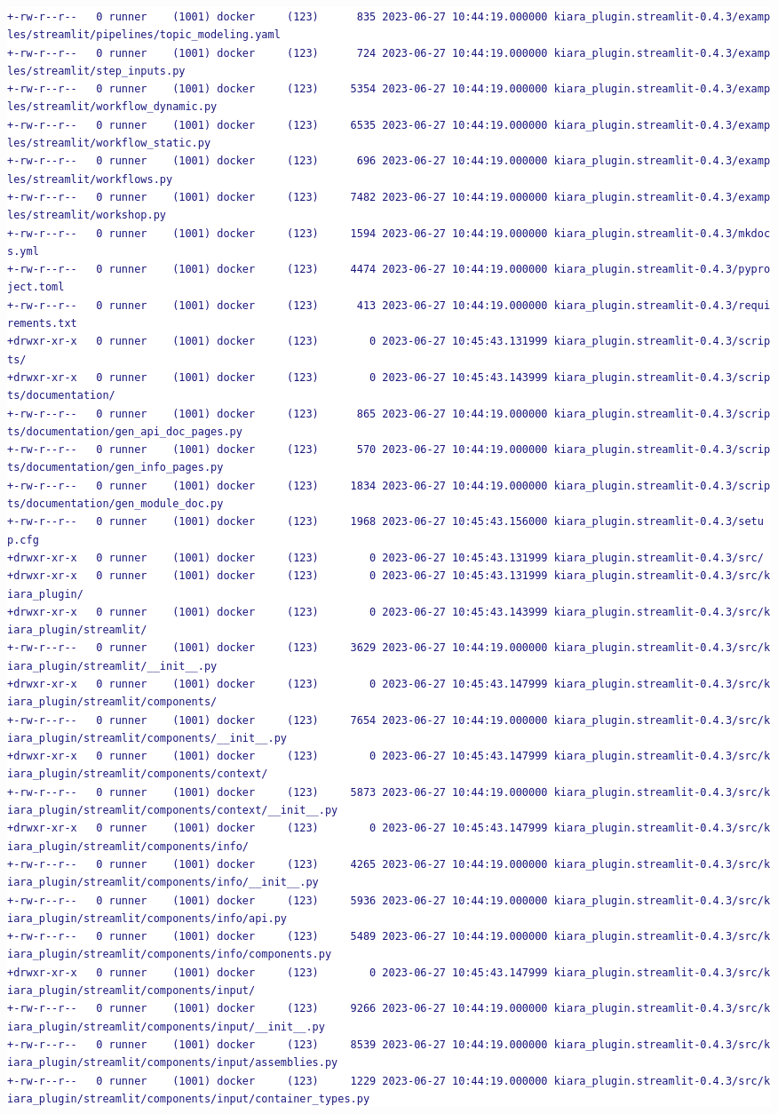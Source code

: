 ```diff
+-rw-r--r--   0 runner    (1001) docker     (123)      835 2023-06-27 10:44:19.000000 kiara_plugin.streamlit-0.4.3/examples/streamlit/pipelines/topic_modeling.yaml
+-rw-r--r--   0 runner    (1001) docker     (123)      724 2023-06-27 10:44:19.000000 kiara_plugin.streamlit-0.4.3/examples/streamlit/step_inputs.py
+-rw-r--r--   0 runner    (1001) docker     (123)     5354 2023-06-27 10:44:19.000000 kiara_plugin.streamlit-0.4.3/examples/streamlit/workflow_dynamic.py
+-rw-r--r--   0 runner    (1001) docker     (123)     6535 2023-06-27 10:44:19.000000 kiara_plugin.streamlit-0.4.3/examples/streamlit/workflow_static.py
+-rw-r--r--   0 runner    (1001) docker     (123)      696 2023-06-27 10:44:19.000000 kiara_plugin.streamlit-0.4.3/examples/streamlit/workflows.py
+-rw-r--r--   0 runner    (1001) docker     (123)     7482 2023-06-27 10:44:19.000000 kiara_plugin.streamlit-0.4.3/examples/streamlit/workshop.py
+-rw-r--r--   0 runner    (1001) docker     (123)     1594 2023-06-27 10:44:19.000000 kiara_plugin.streamlit-0.4.3/mkdocs.yml
+-rw-r--r--   0 runner    (1001) docker     (123)     4474 2023-06-27 10:44:19.000000 kiara_plugin.streamlit-0.4.3/pyproject.toml
+-rw-r--r--   0 runner    (1001) docker     (123)      413 2023-06-27 10:44:19.000000 kiara_plugin.streamlit-0.4.3/requirements.txt
+drwxr-xr-x   0 runner    (1001) docker     (123)        0 2023-06-27 10:45:43.131999 kiara_plugin.streamlit-0.4.3/scripts/
+drwxr-xr-x   0 runner    (1001) docker     (123)        0 2023-06-27 10:45:43.143999 kiara_plugin.streamlit-0.4.3/scripts/documentation/
+-rw-r--r--   0 runner    (1001) docker     (123)      865 2023-06-27 10:44:19.000000 kiara_plugin.streamlit-0.4.3/scripts/documentation/gen_api_doc_pages.py
+-rw-r--r--   0 runner    (1001) docker     (123)      570 2023-06-27 10:44:19.000000 kiara_plugin.streamlit-0.4.3/scripts/documentation/gen_info_pages.py
+-rw-r--r--   0 runner    (1001) docker     (123)     1834 2023-06-27 10:44:19.000000 kiara_plugin.streamlit-0.4.3/scripts/documentation/gen_module_doc.py
+-rw-r--r--   0 runner    (1001) docker     (123)     1968 2023-06-27 10:45:43.156000 kiara_plugin.streamlit-0.4.3/setup.cfg
+drwxr-xr-x   0 runner    (1001) docker     (123)        0 2023-06-27 10:45:43.131999 kiara_plugin.streamlit-0.4.3/src/
+drwxr-xr-x   0 runner    (1001) docker     (123)        0 2023-06-27 10:45:43.131999 kiara_plugin.streamlit-0.4.3/src/kiara_plugin/
+drwxr-xr-x   0 runner    (1001) docker     (123)        0 2023-06-27 10:45:43.143999 kiara_plugin.streamlit-0.4.3/src/kiara_plugin/streamlit/
+-rw-r--r--   0 runner    (1001) docker     (123)     3629 2023-06-27 10:44:19.000000 kiara_plugin.streamlit-0.4.3/src/kiara_plugin/streamlit/__init__.py
+drwxr-xr-x   0 runner    (1001) docker     (123)        0 2023-06-27 10:45:43.147999 kiara_plugin.streamlit-0.4.3/src/kiara_plugin/streamlit/components/
+-rw-r--r--   0 runner    (1001) docker     (123)     7654 2023-06-27 10:44:19.000000 kiara_plugin.streamlit-0.4.3/src/kiara_plugin/streamlit/components/__init__.py
+drwxr-xr-x   0 runner    (1001) docker     (123)        0 2023-06-27 10:45:43.147999 kiara_plugin.streamlit-0.4.3/src/kiara_plugin/streamlit/components/context/
+-rw-r--r--   0 runner    (1001) docker     (123)     5873 2023-06-27 10:44:19.000000 kiara_plugin.streamlit-0.4.3/src/kiara_plugin/streamlit/components/context/__init__.py
+drwxr-xr-x   0 runner    (1001) docker     (123)        0 2023-06-27 10:45:43.147999 kiara_plugin.streamlit-0.4.3/src/kiara_plugin/streamlit/components/info/
+-rw-r--r--   0 runner    (1001) docker     (123)     4265 2023-06-27 10:44:19.000000 kiara_plugin.streamlit-0.4.3/src/kiara_plugin/streamlit/components/info/__init__.py
+-rw-r--r--   0 runner    (1001) docker     (123)     5936 2023-06-27 10:44:19.000000 kiara_plugin.streamlit-0.4.3/src/kiara_plugin/streamlit/components/info/api.py
+-rw-r--r--   0 runner    (1001) docker     (123)     5489 2023-06-27 10:44:19.000000 kiara_plugin.streamlit-0.4.3/src/kiara_plugin/streamlit/components/info/components.py
+drwxr-xr-x   0 runner    (1001) docker     (123)        0 2023-06-27 10:45:43.147999 kiara_plugin.streamlit-0.4.3/src/kiara_plugin/streamlit/components/input/
+-rw-r--r--   0 runner    (1001) docker     (123)     9266 2023-06-27 10:44:19.000000 kiara_plugin.streamlit-0.4.3/src/kiara_plugin/streamlit/components/input/__init__.py
+-rw-r--r--   0 runner    (1001) docker     (123)     8539 2023-06-27 10:44:19.000000 kiara_plugin.streamlit-0.4.3/src/kiara_plugin/streamlit/components/input/assemblies.py
+-rw-r--r--   0 runner    (1001) docker     (123)     1229 2023-06-27 10:44:19.000000 kiara_plugin.streamlit-0.4.3/src/kiara_plugin/streamlit/components/input/container_types.py
```